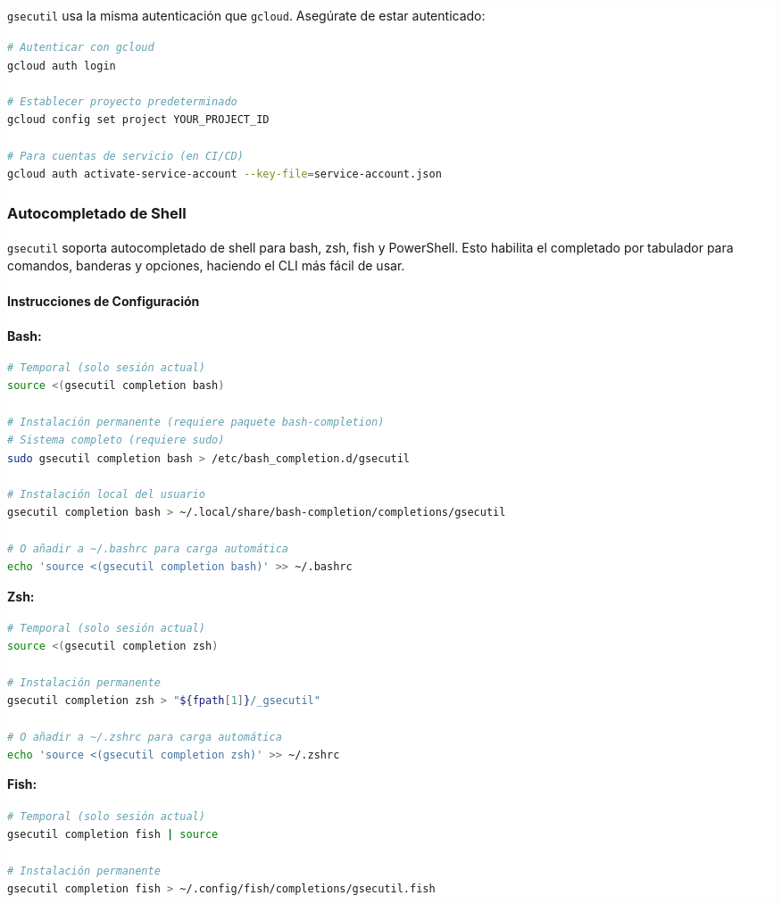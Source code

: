 `gsecutil` usa la misma autenticación que `gcloud`. Asegúrate de estar autenticado:

```bash
# Autenticar con gcloud
gcloud auth login

# Establecer proyecto predeterminado
gcloud config set project YOUR_PROJECT_ID

# Para cuentas de servicio (en CI/CD)
gcloud auth activate-service-account --key-file=service-account.json
```

### Autocompletado de Shell

`gsecutil` soporta autocompletado de shell para bash, zsh, fish y PowerShell. Esto habilita el completado por tabulador para comandos, banderas y opciones, haciendo el CLI más fácil de usar.

#### Instrucciones de Configuración

**Bash:**
```bash
# Temporal (solo sesión actual)
source <(gsecutil completion bash)

# Instalación permanente (requiere paquete bash-completion)
# Sistema completo (requiere sudo)
sudo gsecutil completion bash > /etc/bash_completion.d/gsecutil

# Instalación local del usuario
gsecutil completion bash > ~/.local/share/bash-completion/completions/gsecutil

# O añadir a ~/.bashrc para carga automática
echo 'source <(gsecutil completion bash)' >> ~/.bashrc
```

**Zsh:**
```bash
# Temporal (solo sesión actual)
source <(gsecutil completion zsh)

# Instalación permanente
gsecutil completion zsh > "${fpath[1]}/_gsecutil"

# O añadir a ~/.zshrc para carga automática
echo 'source <(gsecutil completion zsh)' >> ~/.zshrc
```

**Fish:**
```bash
# Temporal (solo sesión actual)
gsecutil completion fish | source

# Instalación permanente
gsecutil completion fish > ~/.config/fish/completions/gsecutil.fish
```

